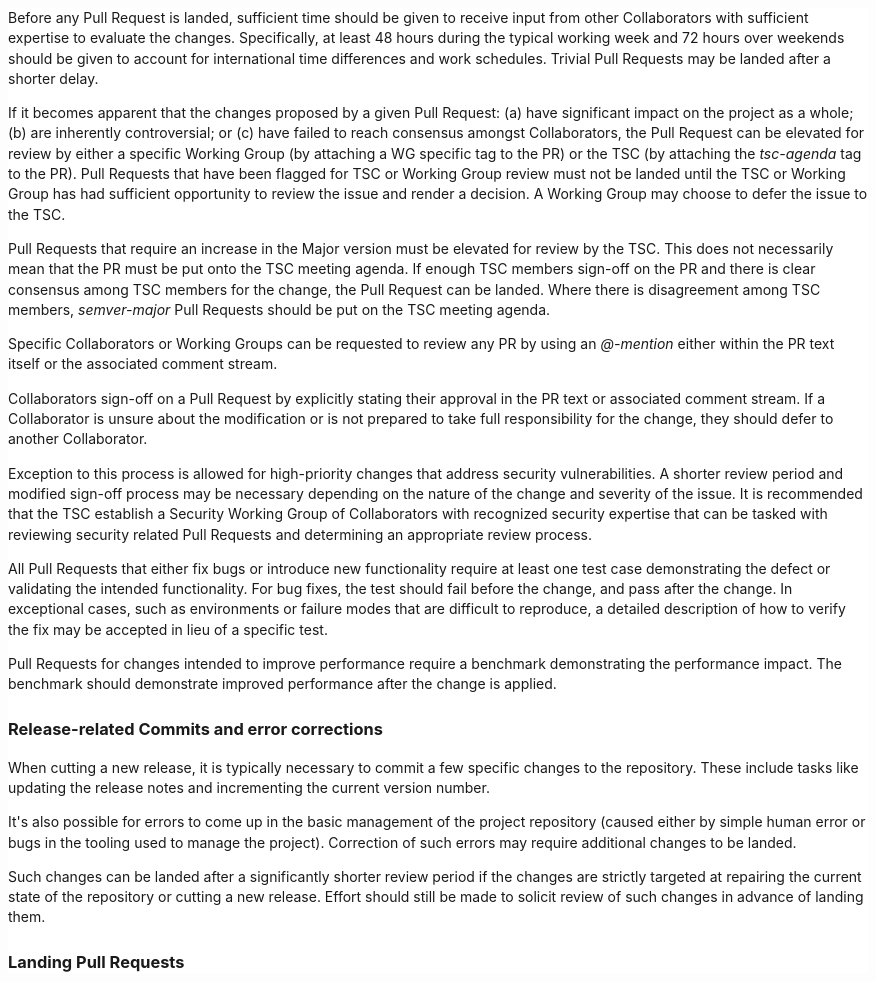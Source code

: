 Before any Pull Request is landed, sufficient time should be given to receive input from other Collaborators with sufficient expertise to evaluate the changes. Specifically, at least 48 hours during the typical working week and 72 hours over weekends should be given to account for international time differences and work schedules. Trivial Pull Requests may be landed after a shorter delay.

If it becomes apparent that the changes proposed by a given Pull Request: (a) have significant impact on the project as a whole; (b) are inherently controversial; or (c) have failed to reach consensus amongst Collaborators, the Pull Request can be elevated for review by either a specific Working Group (by attaching a WG specific tag to the PR) or the TSC (by attaching the *tsc-agenda* tag to the PR). Pull Requests that have been flagged for TSC or Working Group review must not be landed until the TSC or Working Group has had sufficient opportunity to review the issue and render a decision. A Working Group may choose to defer the issue to the TSC.

Pull Requests that require an increase in the Major version must be elevated for review by the TSC. This does not necessarily mean that the PR must be put onto the TSC meeting agenda. If enough TSC members sign-off on the PR and there is clear consensus among TSC members for the change, the Pull Request can be landed. Where there is disagreement among TSC members, *semver-major* Pull Requests should be put on the TSC meeting agenda.

Specific Collaborators or Working Groups can be requested to review any PR by using an *@-mention* either within the PR text itself or the associated comment stream.

Collaborators sign-off on a Pull Request by explicitly stating their approval in the PR text or associated comment stream. If a Collaborator is unsure about the modification or is not prepared to take full responsibility for the change, they should defer to another Collaborator.

Exception to this process is allowed for high-priority changes that address security vulnerabilities. A shorter review period and modified sign-off process may be necessary depending on the nature of the change and severity of the issue. It is recommended that the TSC establish a Security Working Group of Collaborators with recognized security expertise that can be tasked with reviewing security related Pull Requests and determining an appropriate review process.

All Pull Requests that either fix bugs or introduce new functionality require at least one test case demonstrating the defect or validating the intended functionality. For bug fixes, the test should fail before the change, and pass after the change. In exceptional cases, such as environments or failure modes that are difficult to reproduce, a detailed description of how to verify the fix may be accepted in lieu of a specific test.

Pull Requests for changes intended to improve performance require a benchmark demonstrating the performance impact. The benchmark should demonstrate improved performance after the change is applied.

### Release-related Commits and error corrections

When cutting a new release, it is typically necessary to commit a few specific changes to the repository. These include tasks like updating the release notes and incrementing the current version number.

It's also possible for errors to come up in the basic management of the project repository (caused either by simple human error or bugs in the tooling used to manage the project). Correction of such errors may require additional changes to be landed.

Such changes can be landed after a significantly shorter review period if the changes are strictly targeted at repairing the current state of the repository or cutting a new release. Effort should still be made to solicit review of such changes in advance of landing them.

### Landing Pull Requests
